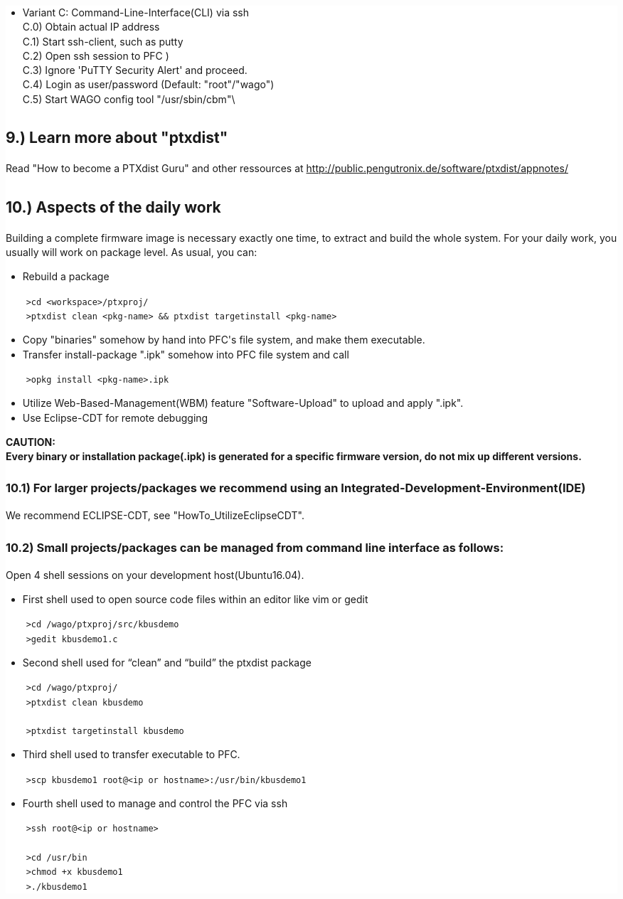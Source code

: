 - Variant C: Command-Line-Interface(CLI) via ssh\
C.0) Obtain actual IP address\
C.1) Start ssh-client, such as putty\
C.2) Open ssh session to PFC <ip or hostname>)\
C.3) Ignore 'PuTTY Security Alert' and proceed.\
C.4) Login as user/password (Default: "root"/"wago")\
C.5) Start WAGO config tool "/usr/sbin/cbm"\

## 9.) Learn more about "ptxdist"
Read "How to become a PTXdist Guru" and other ressources at http://public.pengutronix.de/software/ptxdist/appnotes/


## 10.) Aspects of the daily work
Building a complete firmware image is necessary exactly one time, to extract
and build the whole system. For your daily work, you usually will work on package level.
As usual, you can:
- Rebuild a package
```
    >cd <workspace>/ptxproj/
    >ptxdist clean <pkg-name> && ptxdist targetinstall <pkg-name>
```
- Copy "binaries" somehow by hand into PFC's file system, and make them executable.
- Transfer install-package "<pkg-name>.ipk" somehow into PFC file system and call
```
    >opkg install <pkg-name>.ipk
```
- Utilize Web-Based-Management(WBM) feature "Software-Upload" to upload and apply "<pkg-name>.ipk".
- Use Eclipse-CDT for remote debugging

**CAUTION:\
Every binary or installation package(.ipk) is generated for a specific firmware version,
do not mix up different versions.**

### 10.1) For larger projects/packages we recommend using an Integrated-Development-Environment(IDE)
We recommend ECLIPSE-CDT, see "HowTo_UtilizeEclipseCDT".

### 10.2) Small projects/packages can be managed from command line interface as follows:
Open 4 shell sessions on your development host(Ubuntu16.04).
- First shell used to open source code files within an editor like vim or gedit
```
    >cd /wago/ptxproj/src/kbusdemo
    >gedit kbusdemo1.c
```
- Second shell used for “clean” and “build” the ptxdist package
```
    >cd /wago/ptxproj/
    >ptxdist clean kbusdemo

    >ptxdist targetinstall kbusdemo
```
- Third shell used to transfer executable to PFC.
```
    >scp kbusdemo1 root@<ip or hostname>:/usr/bin/kbusdemo1
```
- Fourth shell used to manage and control the PFC via ssh
```
    >ssh root@<ip or hostname>

    >cd /usr/bin
    >chmod +x kbusdemo1
    >./kbusdemo1
```